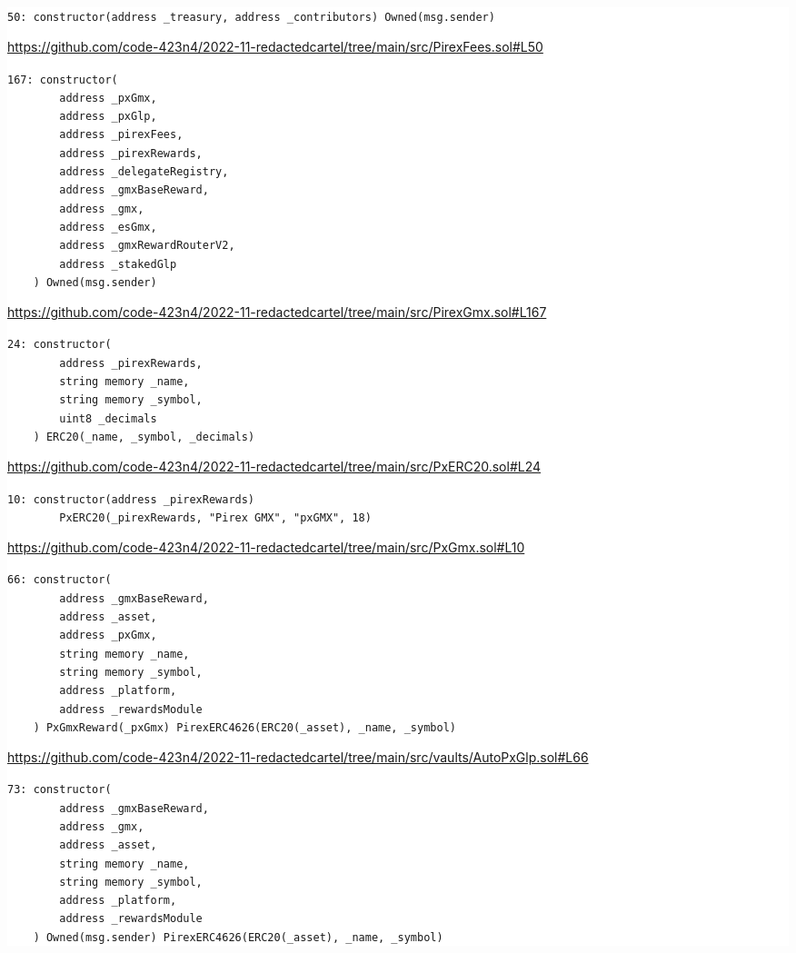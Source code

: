 ```solidity
50: constructor(address _treasury, address _contributors) Owned(msg.sender)
```

https://github.com/code-423n4/2022-11-redactedcartel/tree/main/src/PirexFees.sol#L50

```solidity
167: constructor(
        address _pxGmx,
        address _pxGlp,
        address _pirexFees,
        address _pirexRewards,
        address _delegateRegistry,
        address _gmxBaseReward,
        address _gmx,
        address _esGmx,
        address _gmxRewardRouterV2,
        address _stakedGlp
    ) Owned(msg.sender)
```

https://github.com/code-423n4/2022-11-redactedcartel/tree/main/src/PirexGmx.sol#L167

```solidity
24: constructor(
        address _pirexRewards,
        string memory _name,
        string memory _symbol,
        uint8 _decimals
    ) ERC20(_name, _symbol, _decimals)
```

https://github.com/code-423n4/2022-11-redactedcartel/tree/main/src/PxERC20.sol#L24

```solidity
10: constructor(address _pirexRewards)
        PxERC20(_pirexRewards, "Pirex GMX", "pxGMX", 18)
```

https://github.com/code-423n4/2022-11-redactedcartel/tree/main/src/PxGmx.sol#L10

```solidity
66: constructor(
        address _gmxBaseReward,
        address _asset,
        address _pxGmx,
        string memory _name,
        string memory _symbol,
        address _platform,
        address _rewardsModule
    ) PxGmxReward(_pxGmx) PirexERC4626(ERC20(_asset), _name, _symbol)
```

https://github.com/code-423n4/2022-11-redactedcartel/tree/main/src/vaults/AutoPxGlp.sol#L66

```solidity
73: constructor(
        address _gmxBaseReward,
        address _gmx,
        address _asset,
        string memory _name,
        string memory _symbol,
        address _platform,
        address _rewardsModule
    ) Owned(msg.sender) PirexERC4626(ERC20(_asset), _name, _symbol)
```
